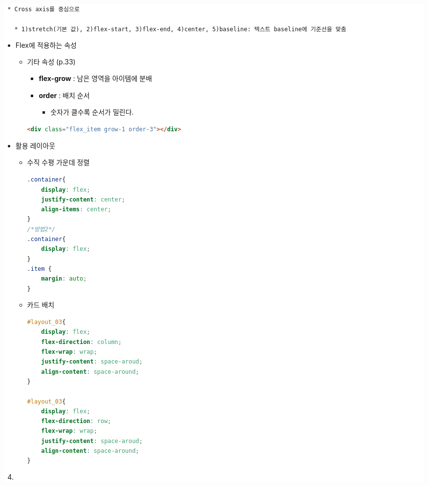      * Cross axis를 중심으로
       
       * 1)stretch(기본 값), 2)flex-start, 3)flex-end, 4)center, 5)baseline: 텍스트 baseline에 기준선을 맞춤
   
   * Flex에 적용하는 속성
     
     * 기타 속성 (p.33)
       
       * **flex-grow** : 남은 영역을 아이템에 분배
       
       * **order** : 배치 순서
         
         * 숫자가 클수록 순서가 밀린다.
       
       ```html
       <div class="flex_item grow-1 order-3"></div>
       ```
   
   * 활용 레이아웃
     
     * 수직 수평 가운데 정렬
       
       ```css
       .container{
           display: flex;
           justify-content: center;
           align-items: center;
       }
       /*방법2*/
       .container{
           display: flex;
       }
       .item {
           margin: auto;
       }
       ```
     
     * 카드 배치
       
       ```css
       #layout_03{
           display: flex;
           flex-direction: column;
           flex-wrap: wrap;
           justify-content: space-aroud;
           align-content: space-around;
       }
       
       #layout_03{
           display: flex;
           flex-direction: row;
           flex-wrap: wrap;
           justify-content: space-aroud;
           align-content: space-around;
       }
       ```

4. 

